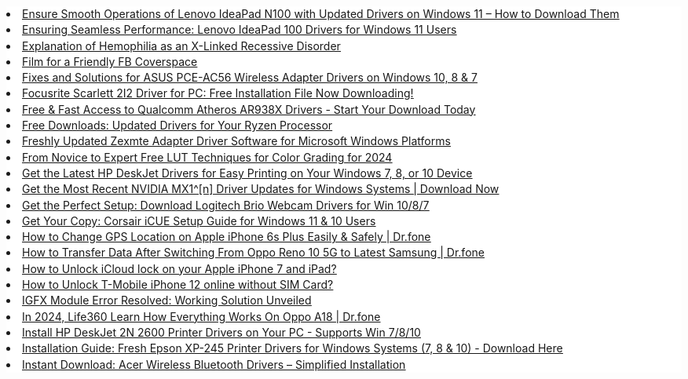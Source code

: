 <li><a href="https://win-amazing.techidaily.com/ensure-smooth-operations-of-lenovo-ideapad-n100-with-updated-drivers-on-windows-11-how-to-download-them/"><u>Ensure Smooth Operations of Lenovo IdeaPad N100 with Updated Drivers on Windows 11 – How to Download Them</u></a></li>
<li><a href="https://win-amazing.techidaily.com/ensuring-seamless-performance-lenovo-ideapad-100-drivers-for-windows-11-users/"><u>Ensuring Seamless Performance: Lenovo IdeaPad 100 Drivers for Windows 11 Users</u></a></li>
<li><a href="https://win-amazing.techidaily.com/explanation-of-hemophilia-as-an-x-linked-recessive-disorder/"><u>Explanation of Hemophilia as an X-Linked Recessive Disorder</u></a></li>
<li><a href="https://facebook-video-recording.techidaily.com/film-for-a-friendly-fb-coverspace/"><u>Film for a Friendly FB Coverspace</u></a></li>
<li><a href="https://win-amazing.techidaily.com/fixes-and-solutions-for-asus-pce-ac56-wireless-adapter-drivers-on-windows-10-8-and-7/"><u>Fixes and Solutions for ASUS PCE-AC56 Wireless Adapter Drivers on Windows 10, 8 & 7</u></a></li>
<li><a href="https://win-amazing.techidaily.com/focusrite-scarlett-2i2-driver-for-pc-free-installation-file-now-downloading/"><u>Focusrite Scarlett 2I2 Driver for PC: Free Installation File Now Downloading!</u></a></li>
<li><a href="https://win-amazing.techidaily.com/free-and-fast-access-to-qualcomm-atheros-ar938x-drivers-start-your-download-today/"><u>Free & Fast Access to Qualcomm Atheros AR938X Drivers - Start Your Download Today</u></a></li>
<li><a href="https://win-amazing.techidaily.com/free-downloads-updated-drivers-for-your-ryzen-processor/"><u>Free Downloads: Updated Drivers for Your Ryzen Processor</u></a></li>
<li><a href="https://win-amazing.techidaily.com/freshly-updated-zexmte-adapter-driver-software-for-microsoft-windows-platforms/"><u>Freshly Updated Zexmte Adapter Driver Software for Microsoft Windows Platforms</u></a></li>
<li><a href="https://vp-tips.techidaily.com/from-novice-to-expert-free-lut-techniques-for-color-grading-for-2024/"><u>From Novice to Expert  Free LUT Techniques for Color Grading for 2024</u></a></li>
<li><a href="https://win-amazing.techidaily.com/get-the-latest-hp-deskjet-drivers-for-easy-printing-on-your-windows-7-8-or-10-device/"><u>Get the Latest HP DeskJet Drivers for Easy Printing on Your Windows 7, 8, or 10 Device</u></a></li>
<li><a href="https://win-amazing.techidaily.com/1722977560593-get-the-most-recent-nvidia-mx1n-driver-updates-for-windows-systems-download-now/"><u>Get the Most Recent NVIDIA MX1^[n] Driver Updates for Windows Systems | Download Now</u></a></li>
<li><a href="https://win-amazing.techidaily.com/get-the-perfect-setup-download-logitech-brio-webcam-drivers-for-win-1087/"><u>Get the Perfect Setup: Download Logitech Brio Webcam Drivers for Win 10/8/7</u></a></li>
<li><a href="https://win-amazing.techidaily.com/get-your-copy-corsair-icue-setup-guide-for-windows-11-and-10-users/"><u>Get Your Copy: Corsair iCUE Setup Guide for Windows 11 & 10 Users</u></a></li>
<li><a href="https://location-social.techidaily.com/how-to-change-gps-location-on-apple-iphone-6s-plus-easily-and-safely-drfone-by-drfone-virtual-ios/"><u>How to Change GPS Location on Apple iPhone 6s Plus Easily & Safely | Dr.fone</u></a></li>
<li><a href="https://android-transfer.techidaily.com/how-to-transfer-data-after-switching-from-oppo-reno-10-5g-to-latest-samsung-drfone-by-drfone-transfer-from-android-transfer-from-android/"><u>How to Transfer Data After Switching From Oppo Reno 10 5G to Latest Samsung | Dr.fone</u></a></li>
<li><a href="https://activate-lock.techidaily.com/how-to-unlock-icloud-lock-on-your-apple-iphone-7-and-ipad-by-drfone-ios/"><u>How to Unlock iCloud lock on your Apple iPhone 7 and iPad?</u></a></li>
<li><a href="https://sim-unlock.techidaily.com/how-to-unlock-t-mobile-iphone-12-online-without-sim-card-by-drfone-ios/"><u>How to Unlock T-Mobile iPhone 12 online without SIM Card?</u></a></li>
<li><a href="https://win-amazing.techidaily.com/igfx-module-error-resolved-working-solution-unveiled/"><u>IGFX Module Error Resolved: Working Solution Unveiled</u></a></li>
<li><a href="https://phone-solutions.techidaily.com/in-2024-life360-learn-how-everything-works-on-oppo-a18-drfone-by-drfone-virtual-android/"><u>In 2024, Life360 Learn How Everything Works On Oppo A18 | Dr.fone</u></a></li>
<li><a href="https://win-amazing.techidaily.com/install-hp-deskjet-2n-2600-printer-drivers-on-your-pc-supports-win-7810/"><u>Install HP DeskJet 2N 2600 Printer Drivers on Your PC - Supports Win 7/8/10</u></a></li>
<li><a href="https://win-amazing.techidaily.com/installation-guide-fresh-epson-xp-245-printer-drivers-for-windows-systems-7-8-and-10-download-here/"><u>Installation Guide: Fresh Epson XP-245 Printer Drivers for Windows Systems (7, 8 & 10) - Download Here</u></a></li>
<li><a href="https://win-amazing.techidaily.com/instant-download-acer-wireless-bluetooth-drivers-simplified-installation/"><u>Instant Download: Acer Wireless Bluetooth Drivers – Simplified Installation</u></a></li>
